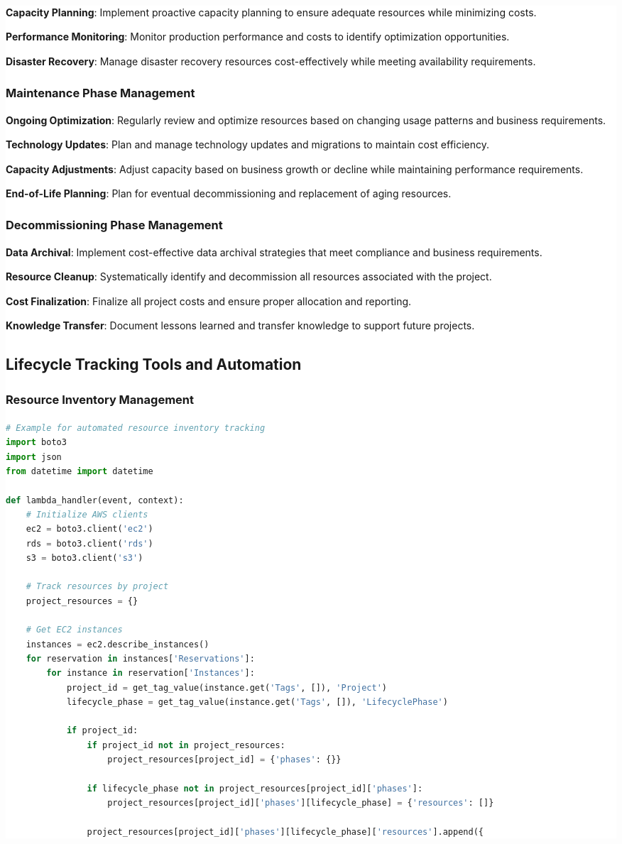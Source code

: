 **Capacity Planning**: Implement proactive capacity planning to ensure adequate resources while minimizing costs.

**Performance Monitoring**: Monitor production performance and costs to identify optimization opportunities.

**Disaster Recovery**: Manage disaster recovery resources cost-effectively while meeting availability requirements.

### Maintenance Phase Management

**Ongoing Optimization**: Regularly review and optimize resources based on changing usage patterns and business requirements.

**Technology Updates**: Plan and manage technology updates and migrations to maintain cost efficiency.

**Capacity Adjustments**: Adjust capacity based on business growth or decline while maintaining performance requirements.

**End-of-Life Planning**: Plan for eventual decommissioning and replacement of aging resources.

### Decommissioning Phase Management

**Data Archival**: Implement cost-effective data archival strategies that meet compliance and business requirements.

**Resource Cleanup**: Systematically identify and decommission all resources associated with the project.

**Cost Finalization**: Finalize all project costs and ensure proper allocation and reporting.

**Knowledge Transfer**: Document lessons learned and transfer knowledge to support future projects.

## Lifecycle Tracking Tools and Automation

### Resource Inventory Management
```python
# Example for automated resource inventory tracking
import boto3
import json
from datetime import datetime

def lambda_handler(event, context):
    # Initialize AWS clients
    ec2 = boto3.client('ec2')
    rds = boto3.client('rds')
    s3 = boto3.client('s3')
    
    # Track resources by project
    project_resources = {}
    
    # Get EC2 instances
    instances = ec2.describe_instances()
    for reservation in instances['Reservations']:
        for instance in reservation['Instances']:
            project_id = get_tag_value(instance.get('Tags', []), 'Project')
            lifecycle_phase = get_tag_value(instance.get('Tags', []), 'LifecyclePhase')
            
            if project_id:
                if project_id not in project_resources:
                    project_resources[project_id] = {'phases': {}}
                
                if lifecycle_phase not in project_resources[project_id]['phases']:
                    project_resources[project_id]['phases'][lifecycle_phase] = {'resources': []}
                
                project_resources[project_id]['phases'][lifecycle_phase]['resources'].append({
```